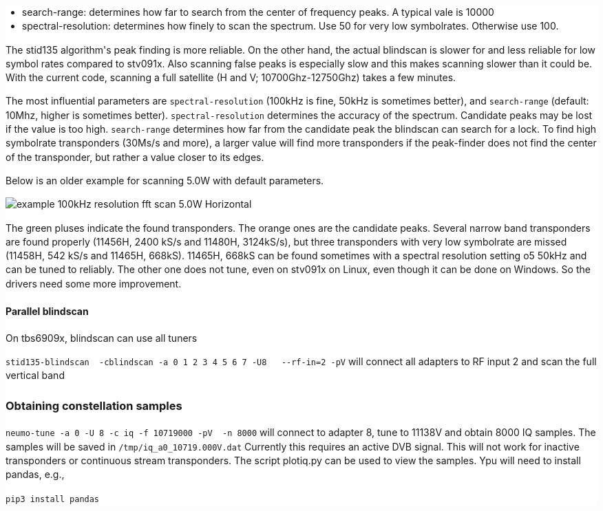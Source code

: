 * search-range: determines how far to search from the center of frequency peaks. A typical vale is 10000
* spectral-resolution: determines how finely to scan the spectrum. Use 50 for very low symbolrates. Otherwise use 100.

The stid135 algorithm's peak finding is more reliable. On the other hand, the actual blindscan is slower for
and less reliable for low symbol rates compared to stv091x. Also scanning false peaks is especially slow and
this makes scanning slower than it could be.
With the current code, scanning a full satellite (H and V; 10700Ghz-12750Ghz) takes a few minutes.

The most influential parameters are `spectral-resolution` (100kHz is fine, 50kHz is sometimes better), and
`search-range` (default: 10Mhz, higher is sometimes better).  `spectral-resolution` determines the accuracy
of the spectrum. Candidate peaks may be lost if the value is too high. `search-range` determines how far from the
candidate peak the blindscan can search for a lock. To find high symbolrate transponders (30Ms/s and more), a
larger value will find more transponders if the peak-finder does not find the center of the transponder, but
rather a value closer to its edges.

Below is an older example for scanning 5.0W with default parameters.

![example 100kHz resolution fft scan 5.0W Horizontal](doc/images/tbs6909x_5.0wH_100kHz.png)

The green pluses indicate the found transponders. The orange ones are the candidate peaks. Several
narrow band transponders are found properly (11456H, 2400 kS/s and 11480H, 3124kS/s), but three transponders with very low symbolrate are missed (11458H, 542 kS/s and 11465H, 668kS). 11465H, 668kS can be found sometimes with a spectral
resolution setting o5 50kHz and can be tuned to reliably. The other one does not tune, even on stv091x on Linux,
even though it can be done on Windows. So the drivers need some more improvement.


#### Parallel blindscan

On tbs6909x, blindscan can use all tuners

`stid135-blindscan  -cblindscan -a 0 1 2 3 4 5 6 7 -U8   --rf-in=2 -pV` will connect all adapters
to RF input 2 and scan the full vertical band



### Obtaining constellation samples

`neumo-tune -a 0 -U 8 -c iq -f 10719000 -pV  -n 8000` will connect to adapter 8, tune to 11138V  and obtain
8000 IQ samples. The samples will be saved in `/tmp/iq_a0_10719.000V.dat`
Currently this requires an active DVB signal. This will not work for inactive transponders or continuous stream transponders. The script plotiq.py can be used to view the samples. Ypu will need to install pandas, e.g.,

```
pip3 install pandas
```
